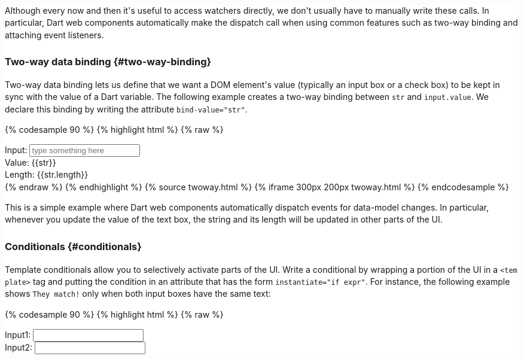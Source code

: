 Although every now and then it's useful to access watchers
directly, we don't usually have to manually write these
calls. In particular, Dart web components automatically make the dispatch
call when using common features such as two-way binding and attaching event
listeners.

### Two-way data binding {#two-way-binding}

Two-way data binding lets us define that we want a DOM element's value
(typically an input box or a check box) to be kept in sync with the value of a
Dart variable. The following example creates a two-way binding between `str` and
`input.value`. We declare this binding by writing the attribute
`bind-value="str"`.

{% codesample 90 %}
{% highlight html %}
{% raw %}
<html><body>
  <div>
    Input:
    <input type="text" bind-value="str" placeholder="type something here">
    <div> Value: {{str}}</div>
    <div> Length: {{str.length}}</div>
  </div>
  <script type="application/dart">
    String str = '';
    main() {}
  </script>
</body></html>
{% endraw %}
{% endhighlight %}
{% source twoway.html %}
{% iframe 300px 200px twoway.html %}
{% endcodesample %}

This is a simple example where Dart web components automatically dispatch
events for data-model changes. In particular, whenever you update the value of
the text box, the string and its length will be updated in other parts of the
UI.


### Conditionals {#conditionals}

Template conditionals allow you to selectively activate parts of the UI. Write
a conditional by wrapping a portion of the UI in a `<template>` tag and putting
the condition in an attribute that has the form `instantiate="if expr"`.  For
instance, the following example shows `They match!` only when both input boxes
have the same text:

{% codesample 90 %}
{% highlight html %}
{% raw %}
<html><body>
  <div>
    <div> Input1: <input type="text" bind-value="str1"></div>
    <div> Input2: <input type="text" bind-value="str2"></div>
    <template instantiate="if str1 == str2">
      <div>They match!</div>
    </template>
  </div>
  <script type="application/dart">
    String str1 = '';
    String str2 = '';
    main() {}
  </script>
</body></html>